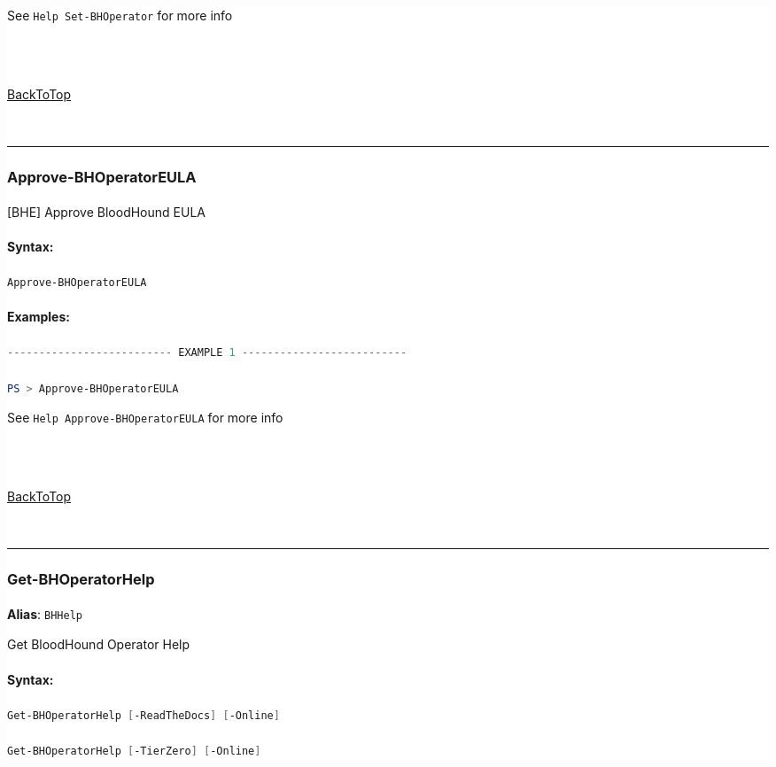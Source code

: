 See `Help Set-BHOperator` for more info

</br>

</br>


[BackToTop](#table-of-content)


</br>

---

### **Approve-BHOperatorEULA**

[BHE] Approve BloodHound EULA

#### **Syntax:**

```PowerShell
Approve-BHOperatorEULA
```

#### **Examples:**

```PowerShell
-------------------------- EXAMPLE 1 --------------------------

PS > Approve-BHOperatorEULA

```

See `Help Approve-BHOperatorEULA` for more info

</br>

</br>


[BackToTop](#table-of-content)


</br>

---

### **Get-BHOperatorHelp**

**Alias**: `BHHelp`

Get BloodHound Operator Help

#### **Syntax:**

```PowerShell
Get-BHOperatorHelp [-ReadTheDocs] [-Online] 

Get-BHOperatorHelp [-TierZero] [-Online]
```
